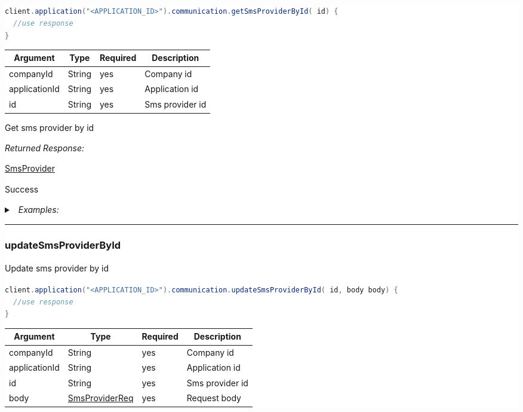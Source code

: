 ```java
client.application("<APPLICATION_ID>").communication.getSmsProviderById( id) {
  //use response
}
```



| Argument  |  Type  | Required | Description |
| --------- | -----  | -------- | ----------- | 
| companyId | String | yes | Company id |   
| applicationId | String | yes | Application id |   
| id | String | yes | Sms provider id |  



Get sms provider by id

*Returned Response:*




[SmsProvider](#SmsProvider)

Success




<details><summary><i>&nbsp; Examples:</i></summary></details>









---


### updateSmsProviderById
Update sms provider by id




```java
client.application("<APPLICATION_ID>").communication.updateSmsProviderById( id, body body) {
  //use response
}
```



| Argument  |  Type  | Required | Description |
| --------- | -----  | -------- | ----------- | 
| companyId | String | yes | Company id |   
| applicationId | String | yes | Application id |   
| id | String | yes | Sms provider id |  
| body | [SmsProviderReq](#SmsProviderReq) | yes | Request body |
